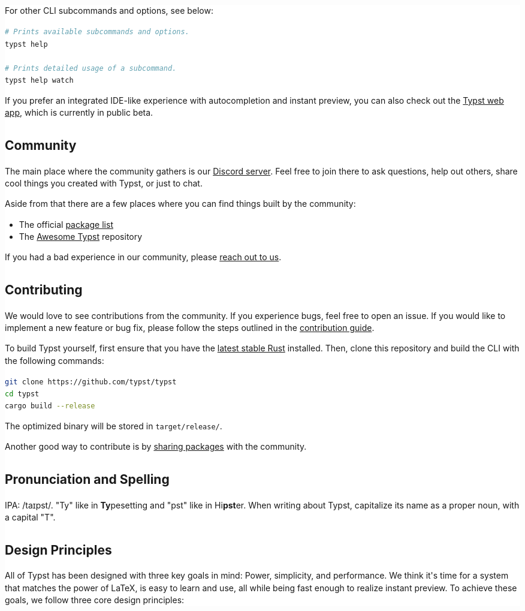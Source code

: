 For other CLI subcommands and options, see below:
```sh
# Prints available subcommands and options.
typst help

# Prints detailed usage of a subcommand.
typst help watch
```

If you prefer an integrated IDE-like experience with autocompletion and instant
preview, you can also check out the [Typst web app][app], which is currently in
public beta.

## Community
The main place where the community gathers is our [Discord server][discord].
Feel free to join there to ask questions, help out others, share cool things
you created with Typst, or just to chat.

Aside from that there are a few places where you can find things built by
the community:

- The official [package list](https://typst.app/docs/packages)
- The [Awesome Typst](https://github.com/qjcg/awesome-typst) repository

If you had a bad experience in our community, please [reach out to us][contact].

## Contributing
We would love to see contributions from the community. If you experience bugs,
feel free to open an issue. If you would like to implement a new feature or bug
fix, please follow the steps outlined in the [contribution guide][contributing].

To build Typst yourself, first ensure that you have the
[latest stable Rust][rust] installed. Then, clone this repository and build the
CLI with the following commands:

```sh
git clone https://github.com/typst/typst
cd typst
cargo build --release
```

The optimized binary will be stored in `target/release/`.

Another good way to contribute is by [sharing packages][packages] with the
community.

## Pronunciation and Spelling
IPA: /taɪpst/. &#34;Ty&#34; like in **Ty**pesetting and &#34;pst&#34; like in Hi**pst**er. When
writing about Typst, capitalize its name as a proper noun, with a capital &#34;T&#34;.

## Design Principles
All of Typst has been designed with three key goals in mind: Power,
simplicity, and performance. We think it&#39;s time for a system that matches the
power of LaTeX, is easy to learn and use, all while being fast enough to realize
instant preview. To achieve these goals, we follow three core design principles:


[docs]: https://typst.app/docs/
[app]: https://typst.app/
[discord]: https://discord.gg/2uDybryKPe
[tutorial]: https://typst.app/docs/tutorial/
[show]: https://typst.app/docs/reference/styling/#show-rules
[math]: https://typst.app/docs/reference/math/
[syntax]: https://typst.app/docs/reference/syntax/
[scripting]: https://typst.app/docs/reference/scripting/
[rust]: https://rustup.rs/
[releases]: https://github.com/typst/typst/releases/
[repology]: https://repology.org/project/typst/versions
[contact]: https://typst.app/contact
[architecture]: https://github.com/typst/typst/blob/main/docs/dev/architecture.md
[contributing]: https://github.com/typst/typst/blob/main/CONTRIBUTING.md
[packages]: https://github.com/typst/packages/
[`comemo`]: https://github.com/typst/comemo/